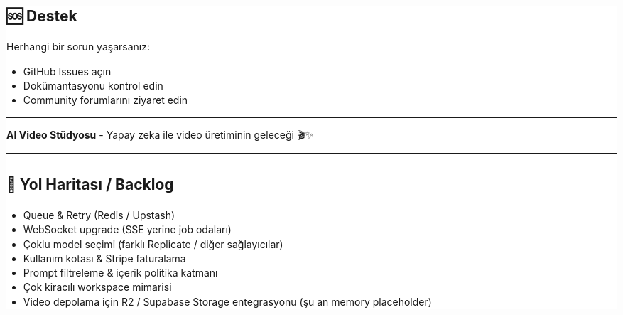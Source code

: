 ## 🆘 Destek

Herhangi bir sorun yaşarsanız:
- GitHub Issues açın
- Dokümantasyonu kontrol edin
- Community forumlarını ziyaret edin

---

**AI Video Stüdyosu** - Yapay zeka ile video üretiminin geleceği 🎬✨

---

## 📌 Yol Haritası / Backlog

- Queue & Retry (Redis / Upstash)
- WebSocket upgrade (SSE yerine job odaları)
- Çoklu model seçimi (farklı Replicate / diğer sağlayıcılar)
- Kullanım kotası & Stripe faturalama
- Prompt filtreleme & içerik politika katmanı
- Çok kiracılı workspace mimarisi
- Video depolama için R2 / Supabase Storage entegrasyonu (şu an memory placeholder)
